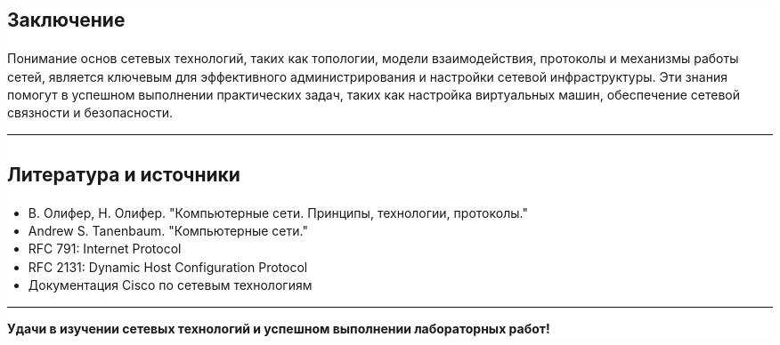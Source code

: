 
## Заключение

Понимание основ сетевых технологий, таких как топологии, модели взаимодействия, протоколы и механизмы работы сетей, является ключевым для эффективного администрирования и настройки сетевой инфраструктуры. Эти знания помогут в успешном выполнении практических задач, таких как настройка виртуальных машин, обеспечение сетевой связности и безопасности.

---

## Литература и источники

- В. Олифер, Н. Олифер. "Компьютерные сети. Принципы, технологии, протоколы."
- Andrew S. Tanenbaum. "Компьютерные сети."
- RFC 791: Internet Protocol
- RFC 2131: Dynamic Host Configuration Protocol
- Документация Cisco по сетевым технологиям

---

**Удачи в изучении сетевых технологий и успешном выполнении лабораторных работ!**
